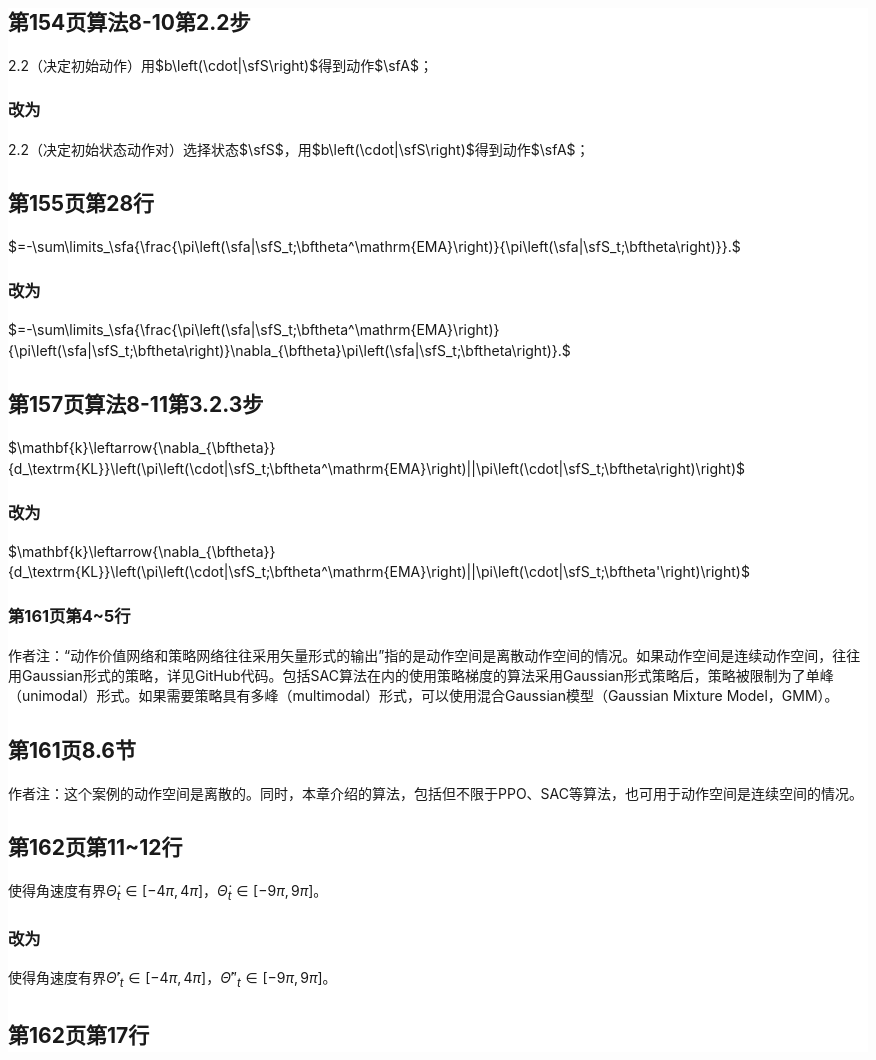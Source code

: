 
## 第154页算法8-10第2.2步

2.2（决定初始动作）用$b\left(\cdot|\sfS\right)$得到动作$\sfA$；

### 改为

2.2（决定初始状态动作对）选择状态$\sfS$，用$b\left(\cdot|\sfS\right)$得到动作$\sfA$；


## 第155页第28行

$=-\sum\limits_\sfa{\frac{\pi\left(\sfa|\sfS_t;\bftheta^\mathrm{EMA}\right)}{\pi\left(\sfa|\sfS_t;\bftheta\right)}}.$

### 改为

$=-\sum\limits_\sfa{\frac{\pi\left(\sfa|\sfS_t;\bftheta^\mathrm{EMA}\right)}{\pi\left(\sfa|\sfS_t;\bftheta\right)}\nabla_{\bftheta}\pi\left(\sfa|\sfS_t;\bftheta\right)}.$


## 第157页算法8-11第3.2.3步

$\mathbf{k}\leftarrow{\nabla_{\bftheta}} {d_\textrm{KL}}\left(\pi\left(\cdot|\sfS_t;\bftheta^\mathrm{EMA}\right)||\pi\left(\cdot|\sfS_t;\bftheta\right)\right)$

### 改为

$\mathbf{k}\leftarrow{\nabla_{\bftheta}} {d_\textrm{KL}}\left(\pi\left(\cdot|\sfS_t;\bftheta^\mathrm{EMA}\right)||\pi\left(\cdot|\sfS_t;\bftheta'\right)\right)$

### 第161页第4~5行

作者注：“动作价值网络和策略网络往往采用矢量形式的输出”指的是动作空间是离散动作空间的情况。如果动作空间是连续动作空间，往往用Gaussian形式的策略，详见GitHub代码。包括SAC算法在内的使用策略梯度的算法采用Gaussian形式策略后，策略被限制为了单峰（unimodal）形式。如果需要策略具有多峰（multimodal）形式，可以使用混合Gaussian模型（Gaussian Mixture Model，GMM）。

## 第161页8.6节

作者注：这个案例的动作空间是离散的。同时，本章介绍的算法，包括但不限于PPO、SAC等算法，也可用于动作空间是连续空间的情况。


## 第162页第11~12行

使得角速度有界$\dot\Theta_t\in\left[-4\pi,4\pi\right]$，$\dot\Theta_t\in\left[-9\pi,9\pi\right]$。

### 改为

使得角速度有界$\dot\Theta'_t\in\left[-4\pi,4\pi\right]$，$\dot\Theta''_t\in\left[-9\pi,9\pi\right]$。


## 第162页第17行
